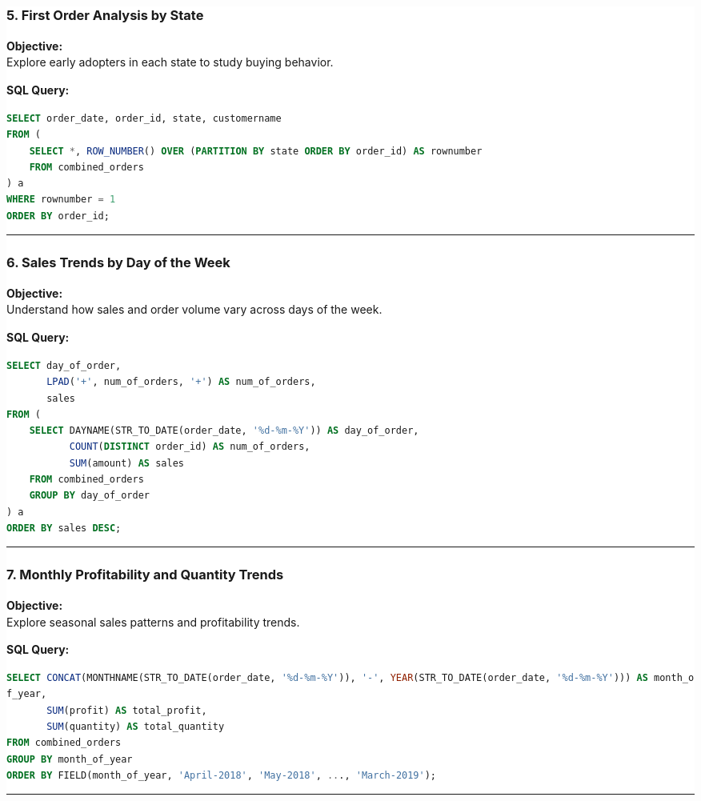 
### 5. First Order Analysis by State
**Objective:**  
Explore early adopters in each state to study buying behavior.

**SQL Query:**
```sql
SELECT order_date, order_id, state, customername
FROM (
    SELECT *, ROW_NUMBER() OVER (PARTITION BY state ORDER BY order_id) AS rownumber 
    FROM combined_orders
) a
WHERE rownumber = 1
ORDER BY order_id;
```

---

### 6. Sales Trends by Day of the Week
**Objective:**  
Understand how sales and order volume vary across days of the week.

**SQL Query:**
```sql
SELECT day_of_order,
       LPAD('+', num_of_orders, '+') AS num_of_orders,
       sales
FROM (
    SELECT DAYNAME(STR_TO_DATE(order_date, '%d-%m-%Y')) AS day_of_order,
           COUNT(DISTINCT order_id) AS num_of_orders,
           SUM(amount) AS sales
    FROM combined_orders
    GROUP BY day_of_order
) a
ORDER BY sales DESC;
```

---

### 7. Monthly Profitability and Quantity Trends
**Objective:**  
Explore seasonal sales patterns and profitability trends.

**SQL Query:**
```sql
SELECT CONCAT(MONTHNAME(STR_TO_DATE(order_date, '%d-%m-%Y')), '-', YEAR(STR_TO_DATE(order_date, '%d-%m-%Y'))) AS month_of_year,
       SUM(profit) AS total_profit,
       SUM(quantity) AS total_quantity
FROM combined_orders
GROUP BY month_of_year
ORDER BY FIELD(month_of_year, 'April-2018', 'May-2018', ..., 'March-2019');
```

---